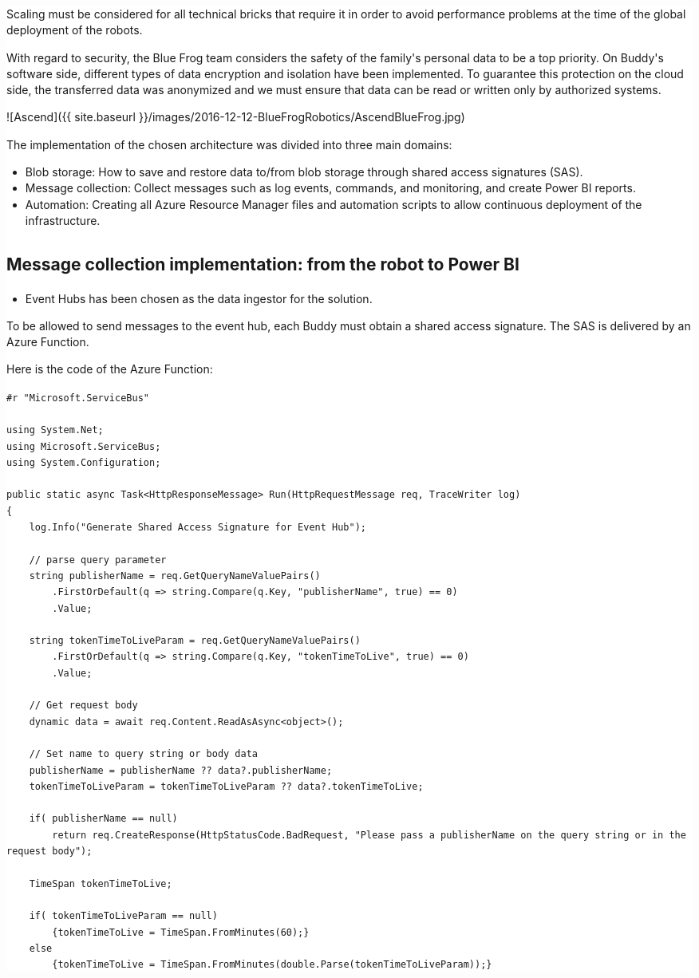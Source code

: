 Scaling must be considered for all technical bricks that require it in order to avoid performance problems at the time of the global deployment of the robots.

With regard to security, the Blue Frog team considers the safety of the family's personal data to be a top priority. On Buddy's software side, different types of data encryption and isolation have been implemented. To guarantee this protection on the cloud side, the transferred data was anonymized and we must ensure that data can be read or written only by authorized systems.

![Ascend]({{ site.baseurl }}/images/2016-12-12-BlueFrogRobotics/AscendBlueFrog.jpg) 


The implementation of the chosen architecture was divided into three main domains:

- Blob storage: How to save and restore data to/from blob storage through shared access signatures (SAS).
- Message collection: Collect messages such as log events, commands, and monitoring, and create Power BI reports. 
- Automation: Creating all Azure Resource Manager files and automation scripts to allow continuous deployment of the infrastructure.

## Message collection implementation: from the robot to Power BI  ##

- Event Hubs has been chosen as the data ingestor for the solution.

To be allowed to send messages to the event hub, each Buddy must obtain a shared access signature. The SAS is delivered by an Azure Function.

Here is the code of the Azure Function:

```
#r "Microsoft.ServiceBus"

using System.Net;
using Microsoft.ServiceBus;
using System.Configuration;

public static async Task<HttpResponseMessage> Run(HttpRequestMessage req, TraceWriter log)
{
    log.Info("Generate Shared Access Signature for Event Hub");

    // parse query parameter
    string publisherName = req.GetQueryNameValuePairs()
        .FirstOrDefault(q => string.Compare(q.Key, "publisherName", true) == 0)
        .Value;

    string tokenTimeToLiveParam = req.GetQueryNameValuePairs()
        .FirstOrDefault(q => string.Compare(q.Key, "tokenTimeToLive", true) == 0)
        .Value;

    // Get request body
    dynamic data = await req.Content.ReadAsAsync<object>();

    // Set name to query string or body data
    publisherName = publisherName ?? data?.publisherName;
    tokenTimeToLiveParam = tokenTimeToLiveParam ?? data?.tokenTimeToLive;

    if( publisherName == null)
        return req.CreateResponse(HttpStatusCode.BadRequest, "Please pass a publisherName on the query string or in the request body");

    TimeSpan tokenTimeToLive;

    if( tokenTimeToLiveParam == null)
        {tokenTimeToLive = TimeSpan.FromMinutes(60);}
    else
        {tokenTimeToLive = TimeSpan.FromMinutes(double.Parse(tokenTimeToLiveParam));}
```